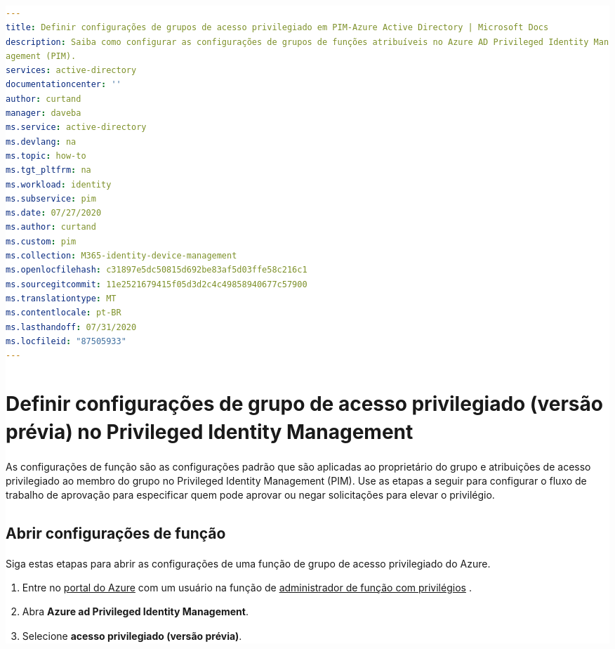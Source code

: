 ```yaml
---
title: Definir configurações de grupos de acesso privilegiado em PIM-Azure Active Directory | Microsoft Docs
description: Saiba como configurar as configurações de grupos de funções atribuíveis no Azure AD Privileged Identity Management (PIM).
services: active-directory
documentationcenter: ''
author: curtand
manager: daveba
ms.service: active-directory
ms.devlang: na
ms.topic: how-to
ms.tgt_pltfrm: na
ms.workload: identity
ms.subservice: pim
ms.date: 07/27/2020
ms.author: curtand
ms.custom: pim
ms.collection: M365-identity-device-management
ms.openlocfilehash: c31897e5dc50815d692be83af5d03ffe58c216c1
ms.sourcegitcommit: 11e2521679415f05d3d2c4c49858940677c57900
ms.translationtype: MT
ms.contentlocale: pt-BR
ms.lasthandoff: 07/31/2020
ms.locfileid: "87505933"
---
```

# <a name="configure-privileged-access-group-settings-preview-in-privileged-identity-management"></a>Definir configurações de grupo de acesso privilegiado (versão prévia) no Privileged Identity Management

As configurações de função são as configurações padrão que são aplicadas ao proprietário do grupo e atribuições de acesso privilegiado ao membro do grupo no Privileged Identity Management (PIM). Use as etapas a seguir para configurar o fluxo de trabalho de aprovação para especificar quem pode aprovar ou negar solicitações para elevar o privilégio.

## <a name="open-role-settings"></a>Abrir configurações de função

Siga estas etapas para abrir as configurações de uma função de grupo de acesso privilegiado do Azure.

1. Entre no [portal do Azure](https://portal.azure.com/) com um usuário na função de [administrador de função com privilégios](../users-groups-roles/directory-assign-admin-roles.md#privileged-role-administrator) .

1. Abra **Azure ad Privileged Identity Management**.

1. Selecione **acesso privilegiado (versão prévia)**.
